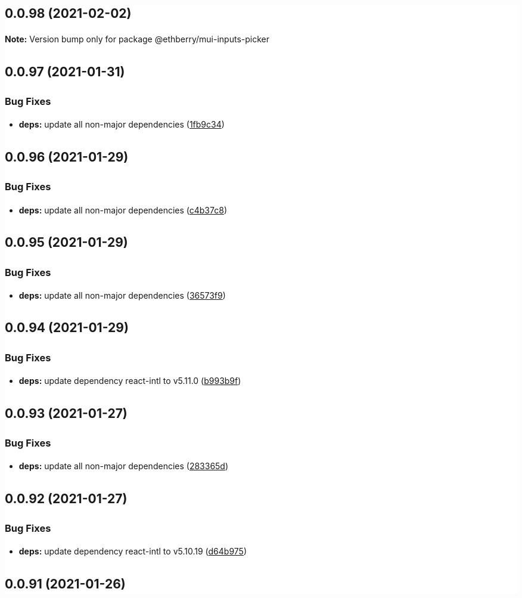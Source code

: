 ## 0.0.98 (2021-02-02)

**Note:** Version bump only for package @ethberry/mui-inputs-picker

## 0.0.97 (2021-01-31)

### Bug Fixes

- **deps:** update all non-major dependencies ([1fb9c34](https://github.com/memoryOS/material-ui/commit/1fb9c344de0d461ae99051d460de90728984e7c2))

## 0.0.96 (2021-01-29)

### Bug Fixes

- **deps:** update all non-major dependencies ([c4b37c8](https://github.com/memoryOS/material-ui/commit/c4b37c86fe88c04872ac39f58544360b7664b4f5))

## 0.0.95 (2021-01-29)

### Bug Fixes

- **deps:** update all non-major dependencies ([36573f9](https://github.com/memoryOS/material-ui/commit/36573f9bb56393a0982b9589402133a51aff88c3))

## 0.0.94 (2021-01-29)

### Bug Fixes

- **deps:** update dependency react-intl to v5.11.0 ([b993b9f](https://github.com/memoryOS/material-ui/commit/b993b9ff51ec9c307b239b638e5a56f058513a58))

## 0.0.93 (2021-01-27)

### Bug Fixes

- **deps:** update all non-major dependencies ([283365d](https://github.com/memoryOS/material-ui/commit/283365dcbad7d23c39dc34ade6a03d34928b452b))

## 0.0.92 (2021-01-27)

### Bug Fixes

- **deps:** update dependency react-intl to v5.10.19 ([d64b975](https://github.com/memoryOS/material-ui/commit/d64b975a419e3be0b348a5adba37be201068b0a3))

## 0.0.91 (2021-01-26)
